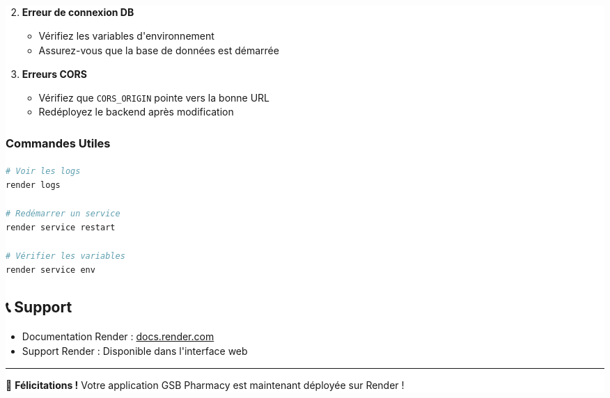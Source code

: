 2. **Erreur de connexion DB**
   - Vérifiez les variables d'environnement
   - Assurez-vous que la base de données est démarrée

3. **Erreurs CORS**
   - Vérifiez que `CORS_ORIGIN` pointe vers la bonne URL
   - Redéployez le backend après modification

### Commandes Utiles
```bash
# Voir les logs
render logs

# Redémarrer un service
render service restart

# Vérifier les variables
render service env
```

## 📞 Support

- Documentation Render : [docs.render.com](https://docs.render.com)
- Support Render : Disponible dans l'interface web

---

🎉 **Félicitations !** Votre application GSB Pharmacy est maintenant déployée sur Render ! 